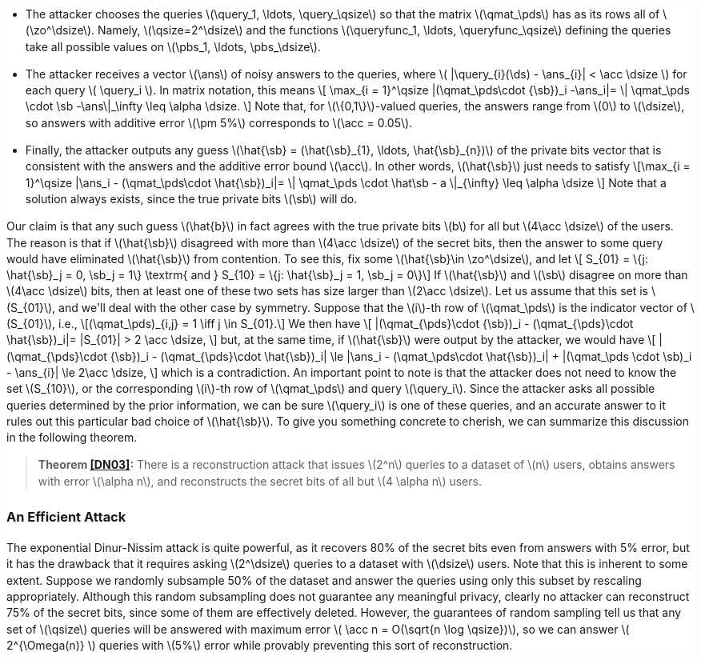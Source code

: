 * The attacker chooses the queries \\\(\query_1, \ldots, \query_\qsize\\\) so that the matrix \\\(\qmat_\pds\\\) has as its rows all of \\\(\zo^\dsize\\\). Namely, \\\(\qsize=2^\dsize\\\) and the functions \\\(\queryfunc_1, \ldots, \queryfunc_\qsize\\\) defining the queries take all possible values on \\\(\pbs_1, \ldots, \pbs_\dsize\\\).
	
* The attacker receives a vector \\\(\ans\\\) of noisy answers to the queries, where \\\( \|\query_{i}(\ds) - \ans_{i}\| < \acc \dsize \\\) for each query \\\( \query_i \\\).  In matrix notation, this means \\[ \max_{i = 1}^\qsize  |(\qmat\_\pds\cdot {\sb})\_i -\ans_i|= \\| \qmat\_\pds \cdot \sb -\ans\\|\_\infty  \leq \alpha \dsize. \\]
	Note that, for \\\(\\{0,1\\}\\\)-valued queries, the answers range from \\\(0\\\) to \\\(\dsize\\\), so answers with additive error \\\(\pm 5\%\\\) corresponds to \\\(\acc = 0.05\\\). 

* Finally, the attacker outputs any guess \\\(\hat{\sb} = (\hat{\sb}\_{1}, \ldots, \hat{\sb}\_{n})\\\) of the private bits vector that is consistent with the answers and the additive error bound \\\(\acc\\\). In other words, \\\(\hat{\sb}\\\) just needs to satisfy \\[\max_{i = 1}^\qsize |\ans_i - (\qmat_\pds\cdot \hat{\sb})_i|= \\| \qmat\_\pds \cdot \hat\sb - a \\|\_{\infty} \leq \alpha \dsize \\]
	Note that a solution always exists, since the true private bits \\\(\sb\\\) will do.  

Our claim is that any such guess \\\(\hat{b}\\\) in fact agrees with the true private bits \\\(b\\\) for all but \\\(4\acc \dsize\\\) of the users. The reason is that if \\\(\hat{\sb}\\\) disagreed with more than \\\(4\acc \dsize\\\) of the secret bits, then the answer to some query would have eliminated \\\(\hat{\sb}\\\) from contention.  To see this, fix some \\\(\hat{\sb}\in \zo^\dsize\\\), and let \\\[ S\_{01} = \\\{j: \hat{\sb}\_j = 0,  \sb\_j = 1\\\} \textrm{ and } S\_{10} = \\\{j: \hat{\sb}\_j = 1,  \sb\_j = 0\\\}\\\] 
If \\\(\hat{\sb}\\\) and \\\(\sb\\\) disagree on more than \\\(4\acc \dsize\\\) bits, then at least one of these two sets has size larger than \\\(2\acc \dsize\\\). Let us assume that this set is \\\(S_{01}\\\), and we'll deal with the other case by symmetry.  Suppose that the \\\(i\\\)-th row of \\\(\qmat_\pds\\\) is the indicator vector of \\\(S_{01}\\\), i.e., \\\[(\qmat\_\pds)\_{i,j} = 1 \iff j \in S\_{01}.\\\] We then have
\\\[
|(\qmat\_{\pds}\cdot {\sb})\_i - (\qmat\_{\pds}\cdot \hat{\sb})\_i|= |S\_{01}| > 2 \acc \dsize,
\\\]
but, at the same time, if \\\(\hat{\sb}\\\) were output by the attacker, we would have
\\\[
|(\qmat\_{\pds}\cdot {\sb})\_i - (\qmat\_{\pds}\cdot \hat{\sb})\_i| \le |\ans\_i - (\qmat\_\pds\cdot \hat{\sb})\_i| + |(\qmat\_\pds \cdot \sb)\_i - \ans\_{i}| \le 2\acc \dsize, \\\]
which is a contradiction. An important point to note is that the attacker does not need to know the set \\\(S_{10}\\\), or the corresponding \\\(i\\\)-th row of \\\(\qmat_\pds\\\) and query \\\(\query_i\\\). Since the attacker asks all possible queries determined by the prior information, we can be sure \\\(\query_i\\\) is one of these queries, and an accurate answer to it rules out this particular bad choice of \\\(\hat{\sb}\\\).  To give you something concrete to cherish, we can summarize this discussion in the following theorem.

>**Theorem [[DN03]](https://dl.acm.org/doi/10.1145/773153.773173):** There is a reconstruction attack that issues \\\(2^n\\\) queries to a dataset of \\\(n\\\) users, obtains answers with error \\\(\alpha n\\\), and reconstructs the secret bits of all but \\\(4 \alpha n\\\) users.

### An Efficient Attack ###

The exponential Dinur-Nissim attack is quite powerful, as it recovers 80% of the secret bits even from answers with 5% error, but it has the drawback that it requires asking \\\(2^\dsize\\\) queries to a dataset with \\\(\dsize\\\) users.  Note that this is inherent to some extent.  Suppose we randomly subsample 50% of the dataset and answer the queries using only this subset by rescaling appropriately.  Although this random subsampling does not guarantee any meaningful privacy, clearly no attacker can reconstruct 75% of the secret bits, since some of them are effectively deleted.  However, the guarantees of random sampling tell us that any set of \\\(\qsize\\\) queries will be answered with maximum error \\\( \acc n =  O(\sqrt{n \log \qsize})\\\), so we can answer \\\( 2^{\Omega(n)} \\\) queries with \\\(5\%\\\) error while provably preventing this sort of reconstruction.
